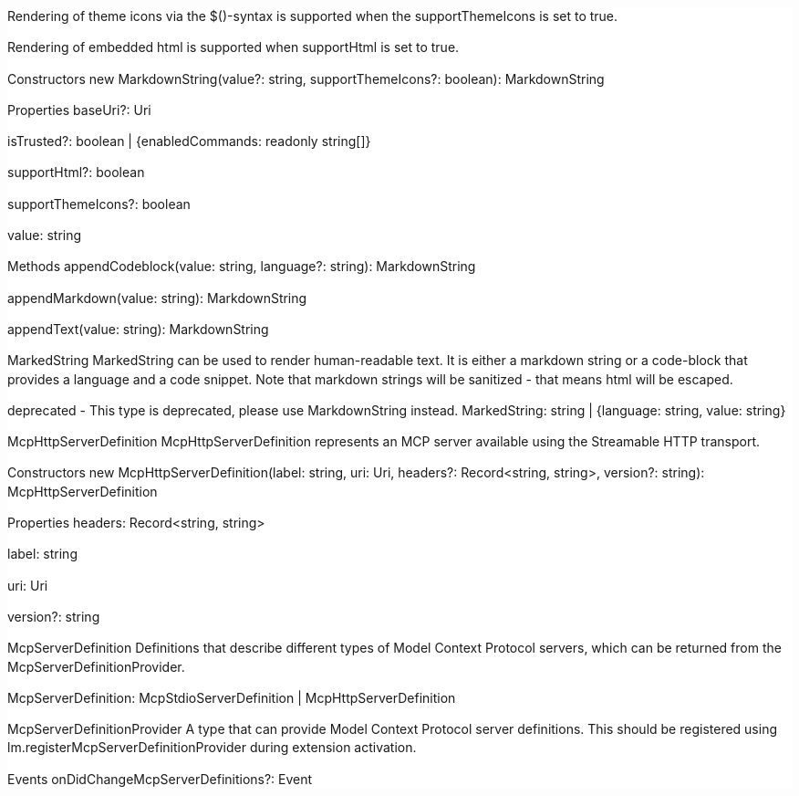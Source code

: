 Rendering of theme icons via the $(<name>)-syntax is supported when the supportThemeIcons is set to true.

Rendering of embedded html is supported when supportHtml is set to true.

Constructors
new MarkdownString(value?: string, supportThemeIcons?: boolean): MarkdownString

Properties
baseUri?: Uri

isTrusted?: boolean | {enabledCommands: readonly string[]}

supportHtml?: boolean

supportThemeIcons?: boolean

value: string

Methods
appendCodeblock(value: string, language?: string): MarkdownString

appendMarkdown(value: string): MarkdownString

appendText(value: string): MarkdownString

MarkedString
MarkedString can be used to render human-readable text. It is either a markdown string or a code-block that provides a language and a code snippet. Note that markdown strings will be sanitized - that means html will be escaped.

deprecated - This type is deprecated, please use MarkdownString instead.
MarkedString: string | {language: string, value: string}

McpHttpServerDefinition
McpHttpServerDefinition represents an MCP server available using the Streamable HTTP transport.

Constructors
new McpHttpServerDefinition(label: string, uri: Uri, headers?: Record<string, string>, version?: string): McpHttpServerDefinition

Properties
headers: Record<string, string>

label: string

uri: Uri

version?: string

McpServerDefinition
Definitions that describe different types of Model Context Protocol servers, which can be returned from the McpServerDefinitionProvider.

McpServerDefinition: McpStdioServerDefinition | McpHttpServerDefinition

McpServerDefinitionProvider<T>
A type that can provide Model Context Protocol server definitions. This should be registered using lm.registerMcpServerDefinitionProvider during extension activation.

Events
onDidChangeMcpServerDefinitions?: Event<void>
